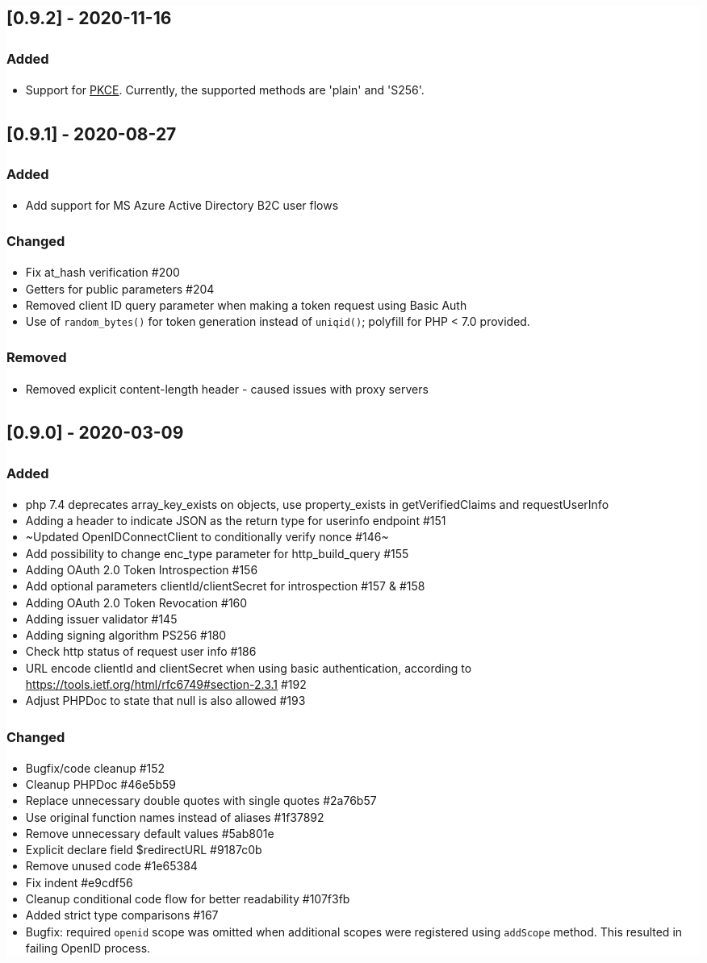 ## [0.9.2] - 2020-11-16

### Added
- Support for [PKCE](https://tools.ietf.org/html/rfc7636). Currently, the supported methods are 'plain' and 'S256'.

## [0.9.1] - 2020-08-27

### Added
- Add support for MS Azure Active Directory B2C user flows

### Changed
- Fix at_hash verification #200
- Getters for public parameters #204
- Removed client ID query parameter when making a token request using Basic Auth
- Use of `random_bytes()` for token generation instead of `uniqid()`; polyfill for PHP < 7.0 provided.

### Removed
- Removed explicit content-length header - caused issues with proxy servers

## [0.9.0] - 2020-03-09

### Added
- php 7.4 deprecates array_key_exists on objects, use property_exists in getVerifiedClaims and requestUserInfo
- Adding a header to indicate JSON as the return type for userinfo endpoint #151
- ~Updated OpenIDConnectClient to conditionally verify nonce #146~
- Add possibility to change enc_type parameter for http_build_query #155
- Adding OAuth 2.0 Token Introspection #156
- Add optional parameters clientId/clientSecret for introspection #157 & #158
- Adding OAuth 2.0 Token Revocation #160
- Adding issuer validator #145
- Adding signing algorithm PS256 #180
- Check http status of request user info #186
- URL encode clientId and clientSecret when using basic authentication, according to https://tools.ietf.org/html/rfc6749#section-2.3.1 #192
- Adjust PHPDoc to state that null is also allowed #193

### Changed
- Bugfix/code cleanup #152
- Cleanup PHPDoc #46e5b59
- Replace unnecessary double quotes with single quotes #2a76b57
- Use original function names instead of aliases #1f37892
- Remove unnecessary default values #5ab801e
- Explicit declare field $redirectURL #9187c0b
- Remove unused code #1e65384
- Fix indent #e9cdf56
- Cleanup conditional code flow for better readability #107f3fb
- Added strict type comparisons #167
- Bugfix: required `openid` scope was omitted when additional scopes were registered using `addScope` method. This resulted in failing OpenID process.
